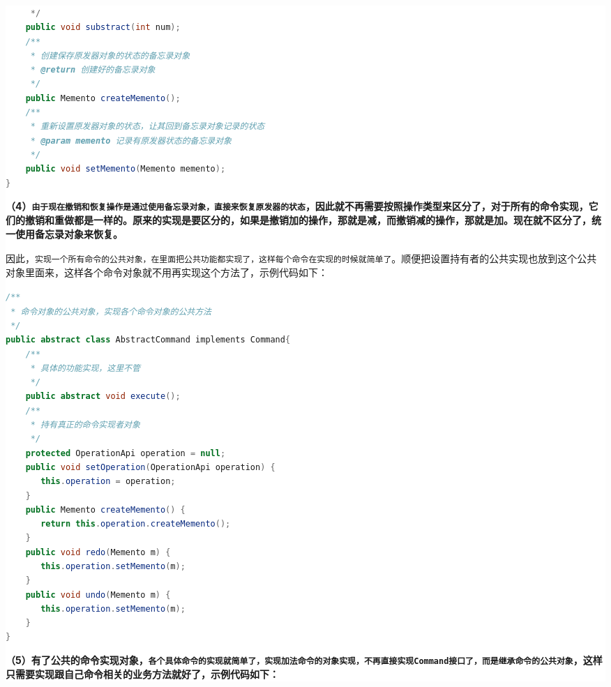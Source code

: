```csharp
     */
    public void substract(int num);
    /**
     * 创建保存原发器对象的状态的备忘录对象
     * @return 创建好的备忘录对象
     */
    public Memento createMemento();
    /**
     * 重新设置原发器对象的状态，让其回到备忘录对象记录的状态
     * @param memento 记录有原发器状态的备忘录对象
     */
    public void setMemento(Memento memento);
}
```

**（4）`由于现在撤销和恢复操作是通过使用备忘录对象，直接来恢复原发器的状态`，因此就不再需要按照操作类型来区分了，对于所有的命令实现，它们的撤销和重做都是一样的。原来的实现是要区分的，如果是撤销加的操作，那就是减，而撤销减的操作，那就是加。现在就不区分了，统一使用备忘录对象来恢复。**

因此，`实现一个所有命令的公共对象，在里面把公共功能都实现了，这样每个命令在实现的时候就简单了`。顺便把设置持有者的公共实现也放到这个公共对象里面来，这样各个命令对象就不用再实现这个方法了，示例代码如下：



```csharp
/**
 * 命令对象的公共对象，实现各个命令对象的公共方法
 */
public abstract class AbstractCommand implements Command{
    /**
     * 具体的功能实现，这里不管
     */
    public abstract void execute();
    /**
     * 持有真正的命令实现者对象
     */
    protected OperationApi operation = null;
    public void setOperation(OperationApi operation) {
       this.operation = operation;
    }
    public Memento createMemento() {
       return this.operation.createMemento();
    }
    public void redo(Memento m) {
       this.operation.setMemento(m);
    }
    public void undo(Memento m) {
       this.operation.setMemento(m);
    }
}
```

**（5）有了公共的命令实现对象，`各个具体命令的实现就简单了，实现加法命令的对象实现，不再直接实现Command接口了，而是继承命令的公共对象`，这样只需要实现跟自己命令相关的业务方法就好了，示例代码如下：**
